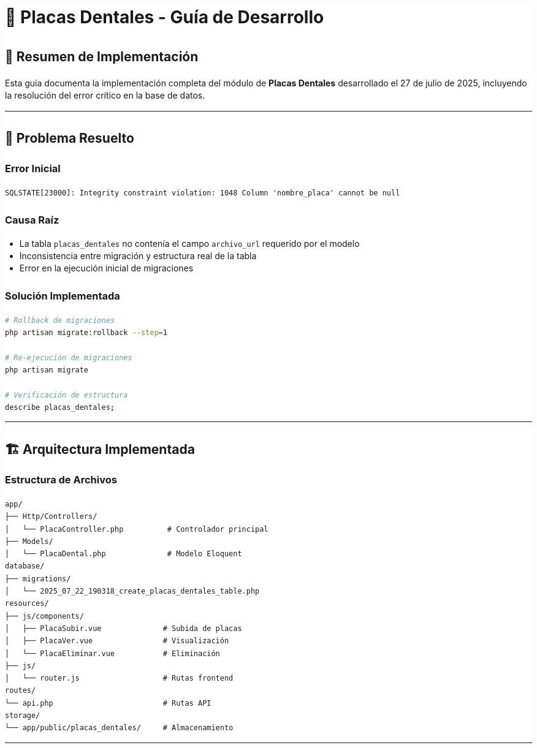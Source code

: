 # 🔧 Placas Dentales - Guía de Desarrollo

## 📝 Resumen de Implementación

Esta guía documenta la implementación completa del módulo de **Placas Dentales** desarrollado el 27 de julio de 2025, incluyendo la resolución del error crítico en la base de datos.

---

## 🚨 Problema Resuelto

### Error Inicial
```
SQLSTATE[23000]: Integrity constraint violation: 1048 Column 'nombre_placa' cannot be null
```

### Causa Raíz
- La tabla `placas_dentales` no contenía el campo `archivo_url` requerido por el modelo
- Inconsistencia entre migración y estructura real de la tabla
- Error en la ejecución inicial de migraciones

### Solución Implementada
```bash
# Rollback de migraciones
php artisan migrate:rollback --step=1

# Re-ejecución de migraciones
php artisan migrate

# Verificación de estructura
describe placas_dentales;
```

---

## 🏗️ Arquitectura Implementada

### Estructura de Archivos
```
app/
├── Http/Controllers/
│   └── PlacaController.php          # Controlador principal
├── Models/
│   └── PlacaDental.php              # Modelo Eloquent
database/
├── migrations/
│   └── 2025_07_22_190318_create_placas_dentales_table.php
resources/
├── js/components/
│   ├── PlacaSubir.vue              # Subida de placas
│   ├── PlacaVer.vue                # Visualización
│   └── PlacaEliminar.vue           # Eliminación
├── js/
│   └── router.js                   # Rutas frontend
routes/
└── api.php                         # Rutas API
storage/
└── app/public/placas_dentales/     # Almacenamiento
```

---